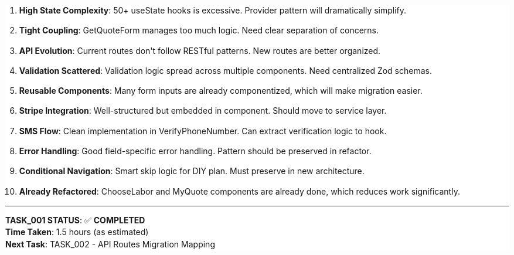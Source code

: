 1. **High State Complexity**: 50+ useState hooks is excessive. Provider pattern will dramatically simplify.

2. **Tight Coupling**: GetQuoteForm manages too much logic. Need clear separation of concerns.

3. **API Evolution**: Current routes don't follow RESTful patterns. New routes are better organized.

4. **Validation Scattered**: Validation logic spread across multiple components. Need centralized Zod schemas.

5. **Reusable Components**: Many form inputs are already componentized, which will make migration easier.

6. **Stripe Integration**: Well-structured but embedded in component. Should move to service layer.

7. **SMS Flow**: Clean implementation in VerifyPhoneNumber. Can extract verification logic to hook.

8. **Error Handling**: Good field-specific error handling. Pattern should be preserved in refactor.

9. **Conditional Navigation**: Smart skip logic for DIY plan. Must preserve in new architecture.

10. **Already Refactored**: ChooseLabor and MyQuote components are already done, which reduces work significantly.

---

**TASK_001 STATUS**: ✅ **COMPLETED**  
**Time Taken**: 1.5 hours (as estimated)  
**Next Task**: TASK_002 - API Routes Migration Mapping

